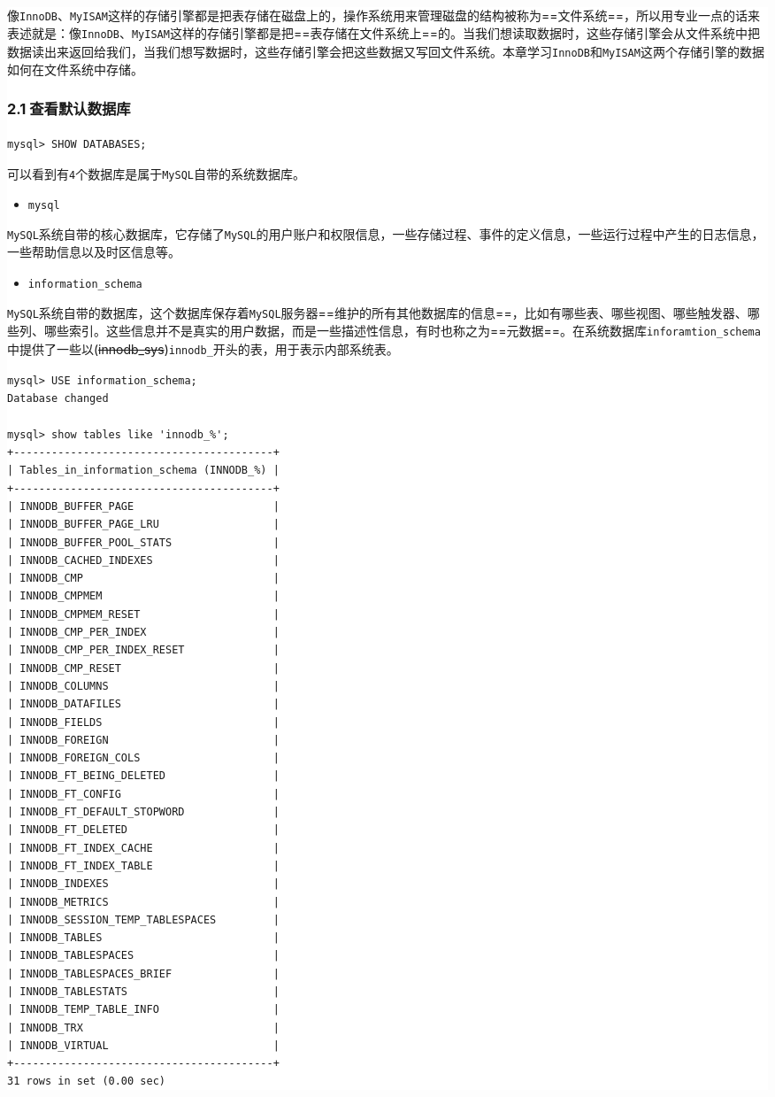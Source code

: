 像`InnoDB`、`MyISAM`这样的存储引擎都是把表存储在磁盘上的，操作系统用来管理磁盘的结构被称为==文件系统==，所以用专业一点的话来表述就是：像`InnoDB`、`MyISAM`这样的存储引擎都是把==表存储在文件系统上==的。当我们想读取数据时，这些存储引擎会从文件系统中把数据读出来返回给我们，当我们想写数据时，这些存储引擎会把这些数据又写回文件系统。本章学习`InnoDB`和`MyISAM`这两个存储引擎的数据如何在文件系统中存储。

### 2.1 查看默认数据库

```mysql
mysql> SHOW DATABASES;
```

可以看到有`4`个数据库是属于`MySQL`自带的系统数据库。

- `mysql`

`MySQL`系统自带的核心数据库，它存储了`MySQL`的用户账户和权限信息，一些存储过程、事件的定义信息，一些运行过程中产生的日志信息，一些帮助信息以及时区信息等。

- `information_schema`

`MySQL`系统自带的数据库，这个数据库保存着`MySQL`服务器==维护的所有其他数据库的信息==，比如有哪些表、哪些视图、哪些触发器、哪些列、哪些索引。这些信息并不是真实的用户数据，而是一些描述性信息，有时也称之为==元数据==。在系统数据库`inforamtion_schema`中提供了一些以(~~innodb_sys~~)`innodb_`开头的表，用于表示内部系统表。

```mysql
mysql> USE information_schema;
Database changed

mysql> show tables like 'innodb_%';
+-----------------------------------------+
| Tables_in_information_schema (INNODB_%) |
+-----------------------------------------+
| INNODB_BUFFER_PAGE                      |
| INNODB_BUFFER_PAGE_LRU                  |
| INNODB_BUFFER_POOL_STATS                |
| INNODB_CACHED_INDEXES                   |
| INNODB_CMP                              |
| INNODB_CMPMEM                           |
| INNODB_CMPMEM_RESET                     |
| INNODB_CMP_PER_INDEX                    |
| INNODB_CMP_PER_INDEX_RESET              |
| INNODB_CMP_RESET                        |
| INNODB_COLUMNS                          |
| INNODB_DATAFILES                        |
| INNODB_FIELDS                           |
| INNODB_FOREIGN                          |
| INNODB_FOREIGN_COLS                     |
| INNODB_FT_BEING_DELETED                 |
| INNODB_FT_CONFIG                        |
| INNODB_FT_DEFAULT_STOPWORD              |
| INNODB_FT_DELETED                       |
| INNODB_FT_INDEX_CACHE                   |
| INNODB_FT_INDEX_TABLE                   |
| INNODB_INDEXES                          |
| INNODB_METRICS                          |
| INNODB_SESSION_TEMP_TABLESPACES         |
| INNODB_TABLES                           |
| INNODB_TABLESPACES                      |
| INNODB_TABLESPACES_BRIEF                |
| INNODB_TABLESTATS                       |
| INNODB_TEMP_TABLE_INFO                  |
| INNODB_TRX                              |
| INNODB_VIRTUAL                          |
+-----------------------------------------+
31 rows in set (0.00 sec)
```
